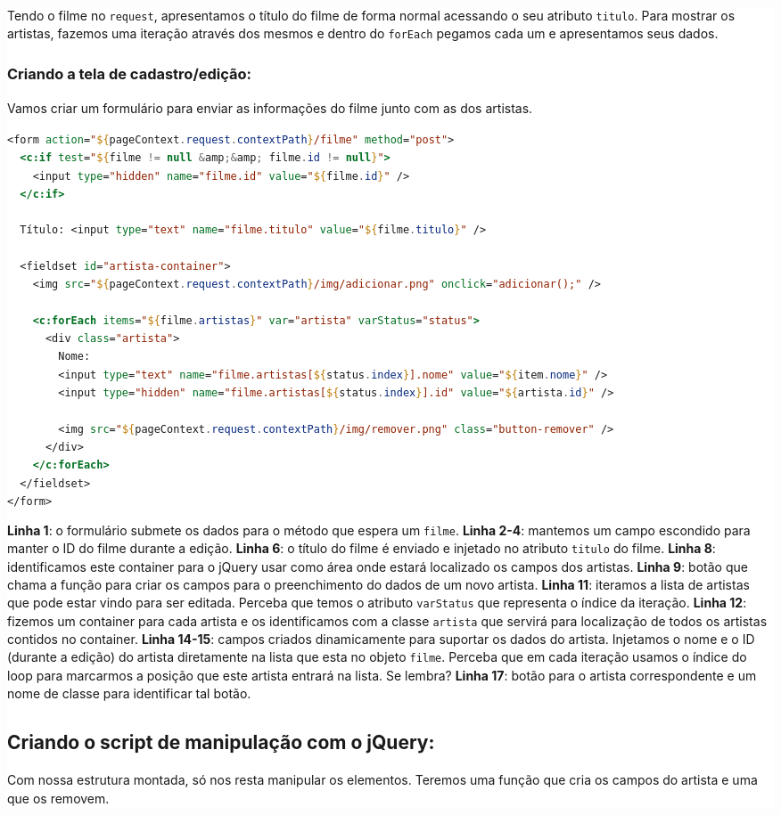 Tendo o filme no `request`, apresentamos o título do filme de forma normal acessando o seu atributo `titulo`. Para mostrar os artistas, fazemos uma iteração através dos mesmos e dentro do `forEach` pegamos cada um e apresentamos seus dados.

### Criando a tela de cadastro/edição:

Vamos criar um formulário para enviar as informações do filme junto com as dos artistas.

```jsp
<form action="${pageContext.request.contextPath}/filme" method="post">
  <c:if test="${filme != null &amp;&amp; filme.id != null}">
    <input type="hidden" name="filme.id" value="${filme.id}" />
  </c:if>

  Título: <input type="text" name="filme.titulo" value="${filme.titulo}" />

  <fieldset id="artista-container">
    <img src="${pageContext.request.contextPath}/img/adicionar.png" onclick="adicionar();" />

    <c:forEach items="${filme.artistas}" var="artista" varStatus="status">
      <div class="artista">
        Nome:
        <input type="text" name="filme.artistas[${status.index}].nome" value="${item.nome}" />
        <input type="hidden" name="filme.artistas[${status.index}].id" value="${artista.id}" />

        <img src="${pageContext.request.contextPath}/img/remover.png" class="button-remover" />
      </div>
    </c:forEach>
  </fieldset>
</form>
```

**Linha 1**: o formulário submete os dados para o método que espera um `filme`.
**Linha 2-4**: mantemos um campo escondido para manter o ID do filme durante a edição.
**Linha 6**: o título do filme é enviado e injetado no atributo `titulo` do filme.
**Linha 8**: identificamos este container para o jQuery usar como área onde estará localizado os campos dos artistas.
**Linha 9**: botão que chama a função para criar os campos para o preenchimento do dados de um novo artista.
**Linha 11**: iteramos a lista de artistas que pode estar vindo para ser editada. Perceba que temos o atributo `varStatus` que representa o índice da iteração.
**Linha 12**: fizemos um container para cada artista e os identificamos com a classe `artista` que servirá para localização de todos os artistas contidos no container.
**Linha 14-15**: campos criados dinamicamente para suportar os dados do artista. Injetamos o nome e o ID (durante a edição) do artista diretamente na lista que esta no objeto `filme`. Perceba que em cada iteração usamos o índice do loop para marcarmos a posição que este artista entrará na lista. Se lembra?
**Linha 17**: botão para o artista correspondente e um nome de classe para identificar tal botão.

## Criando o script de manipulação com o jQuery:

Com nossa estrutura montada, só nos resta manipular os elementos. Teremos uma função que cria os campos do artista e uma que os removem.
